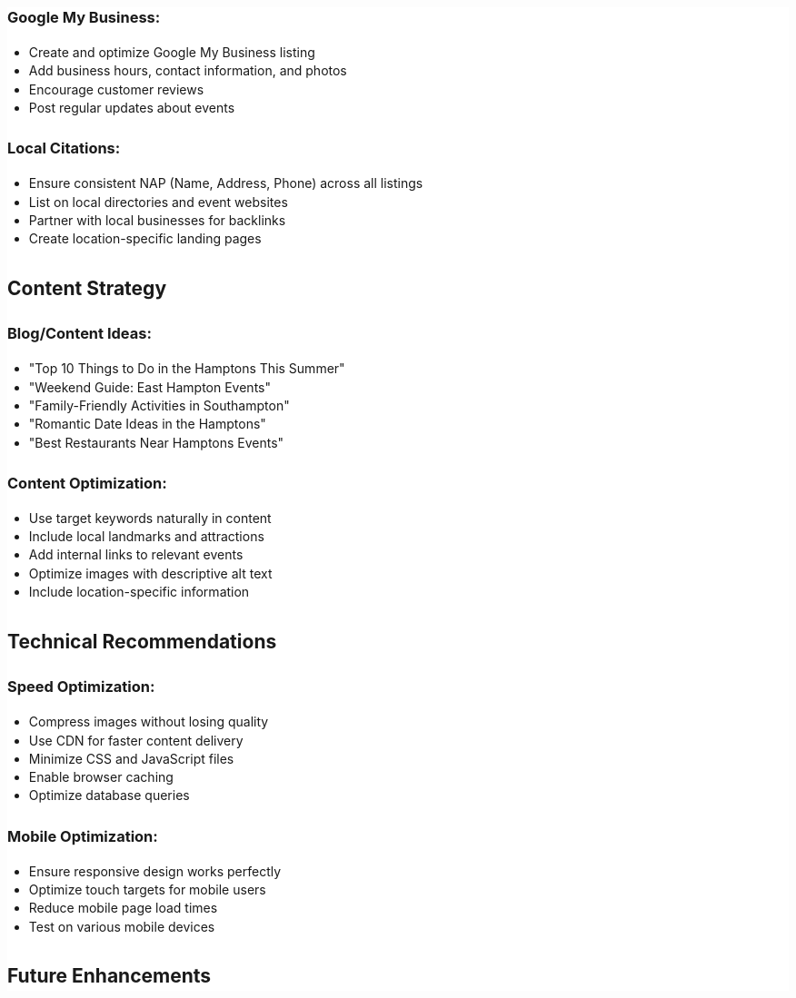 ### Google My Business:

- Create and optimize Google My Business listing
- Add business hours, contact information, and photos
- Encourage customer reviews
- Post regular updates about events

### Local Citations:

- Ensure consistent NAP (Name, Address, Phone) across all listings
- List on local directories and event websites
- Partner with local businesses for backlinks
- Create location-specific landing pages

## Content Strategy

### Blog/Content Ideas:

- "Top 10 Things to Do in the Hamptons This Summer"
- "Weekend Guide: East Hampton Events"
- "Family-Friendly Activities in Southampton"
- "Romantic Date Ideas in the Hamptons"
- "Best Restaurants Near Hamptons Events"

### Content Optimization:

- Use target keywords naturally in content
- Include local landmarks and attractions
- Add internal links to relevant events
- Optimize images with descriptive alt text
- Include location-specific information

## Technical Recommendations

### Speed Optimization:

- Compress images without losing quality
- Use CDN for faster content delivery
- Minimize CSS and JavaScript files
- Enable browser caching
- Optimize database queries

### Mobile Optimization:

- Ensure responsive design works perfectly
- Optimize touch targets for mobile users
- Reduce mobile page load times
- Test on various mobile devices

## Future Enhancements
